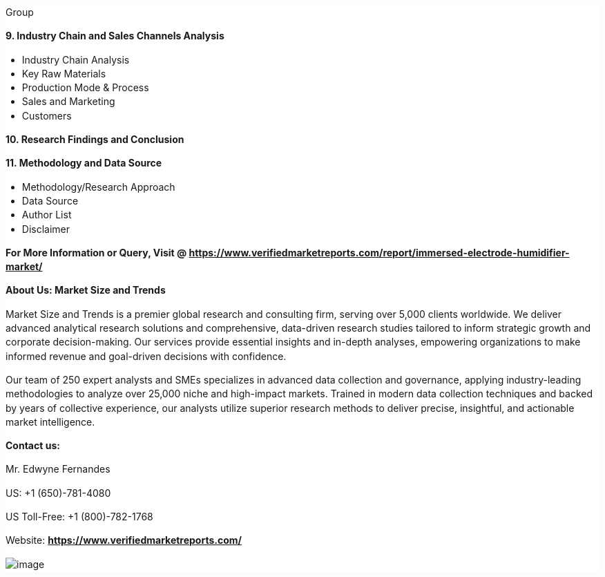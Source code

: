 Group</strong></p><p><strong>9. Industry Chain and Sales Channels Analysis</strong></p><ul><li>Industry Chain Analysis</li><li>Key Raw Materials</li><li>Production Mode &amp; Process</li><li>Sales and Marketing</li><li>Customers</li></ul><p><strong>10. Research Findings and Conclusion</strong></p><p><strong>11. Methodology and Data Source</strong></p><ul><li>Methodology/Research Approach</li><li>Data Source</li><li>Author List</li><li>Disclaimer</li></ul></p><p><strong>For More Information or Query, Visit @ <a href="https://www.verifiedmarketreports.com/report/immersed-electrode-humidifier-market/">https://www.verifiedmarketreports.com/report/immersed-electrode-humidifier-market/</a></strong></p><p><strong>About Us: Market Size and Trends</strong></p><p>Market Size and Trends is a premier global research and consulting firm, serving over 5,000 clients worldwide. We deliver advanced analytical research solutions and comprehensive, data-driven research studies tailored to inform strategic growth and corporate decision-making. Our services provide essential insights and in-depth analyses, empowering organizations to make informed revenue and goal-driven decisions with confidence.</p><p>Our team of 250 expert analysts and SMEs specializes in advanced data collection and governance, applying industry-leading methodologies to analyze over 25,000 niche and high-impact markets. Trained in modern data collection techniques and backed by years of collective experience, our analysts utilize superior research methods to deliver precise, insightful, and actionable market intelligence.</p><p><strong>Contact us:</strong></p><p>Mr. Edwyne Fernandes</p><p>US: +1 (650)-781-4080</p><p>US Toll-Free: +1 (800)-782-1768</p><p>Website: <strong><a href="https://www.verifiedmarketreports.com/">https://www.verifiedmarketreports.com/</a></strong></p>
![image](https://github.com/user-attachments/assets/bbab900a-1820-482a-891a-35fcc2cff542)
